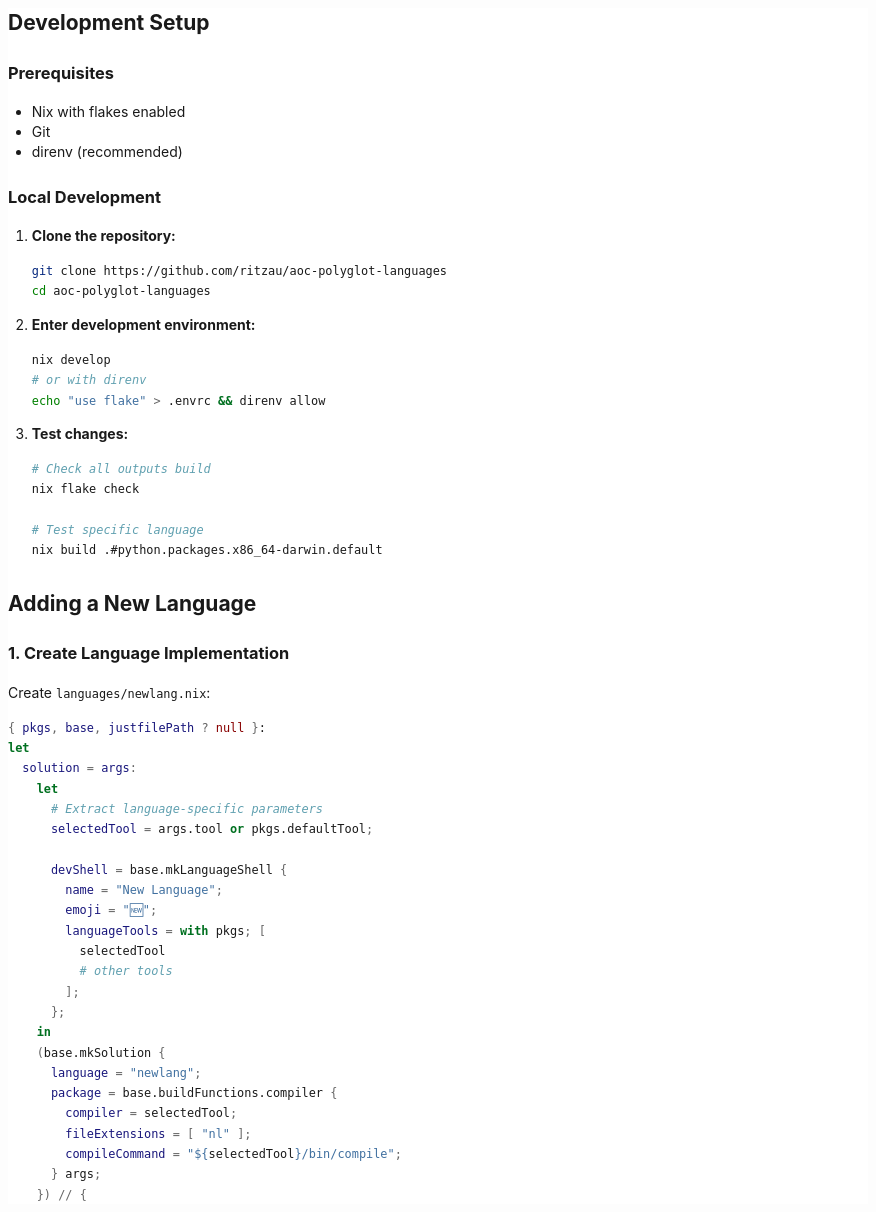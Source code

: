 ## Development Setup

### Prerequisites

- Nix with flakes enabled
- Git
- direnv (recommended)

### Local Development

1. **Clone the repository:**

   ```bash
   git clone https://github.com/ritzau/aoc-polyglot-languages
   cd aoc-polyglot-languages
   ```

2. **Enter development environment:**

   ```bash
   nix develop
   # or with direnv
   echo "use flake" > .envrc && direnv allow
   ```

3. **Test changes:**

   ```bash
   # Check all outputs build
   nix flake check

   # Test specific language
   nix build .#python.packages.x86_64-darwin.default
   ```

## Adding a New Language

### 1. Create Language Implementation

Create `languages/newlang.nix`:

```nix
{ pkgs, base, justfilePath ? null }:
let
  solution = args:
    let
      # Extract language-specific parameters
      selectedTool = args.tool or pkgs.defaultTool;

      devShell = base.mkLanguageShell {
        name = "New Language";
        emoji = "🆕";
        languageTools = with pkgs; [
          selectedTool
          # other tools
        ];
      };
    in
    (base.mkSolution {
      language = "newlang";
      package = base.buildFunctions.compiler {
        compiler = selectedTool;
        fileExtensions = [ "nl" ];
        compileCommand = "${selectedTool}/bin/compile";
      } args;
    }) // {
```